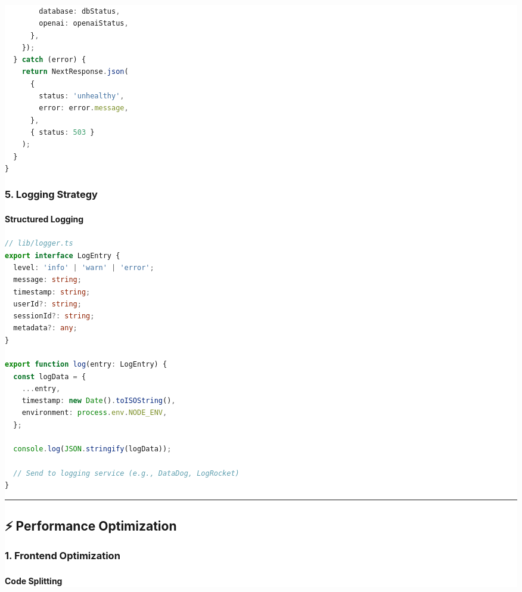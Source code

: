 ```typescript
        database: dbStatus,
        openai: openaiStatus,
      },
    });
  } catch (error) {
    return NextResponse.json(
      {
        status: 'unhealthy',
        error: error.message,
      },
      { status: 503 }
    );
  }
}
```

### 5. Logging Strategy

#### Structured Logging

```typescript
// lib/logger.ts
export interface LogEntry {
  level: 'info' | 'warn' | 'error';
  message: string;
  timestamp: string;
  userId?: string;
  sessionId?: string;
  metadata?: any;
}

export function log(entry: LogEntry) {
  const logData = {
    ...entry,
    timestamp: new Date().toISOString(),
    environment: process.env.NODE_ENV,
  };

  console.log(JSON.stringify(logData));

  // Send to logging service (e.g., DataDog, LogRocket)
}
```

---

## ⚡ Performance Optimization

### 1. Frontend Optimization

#### Code Splitting
